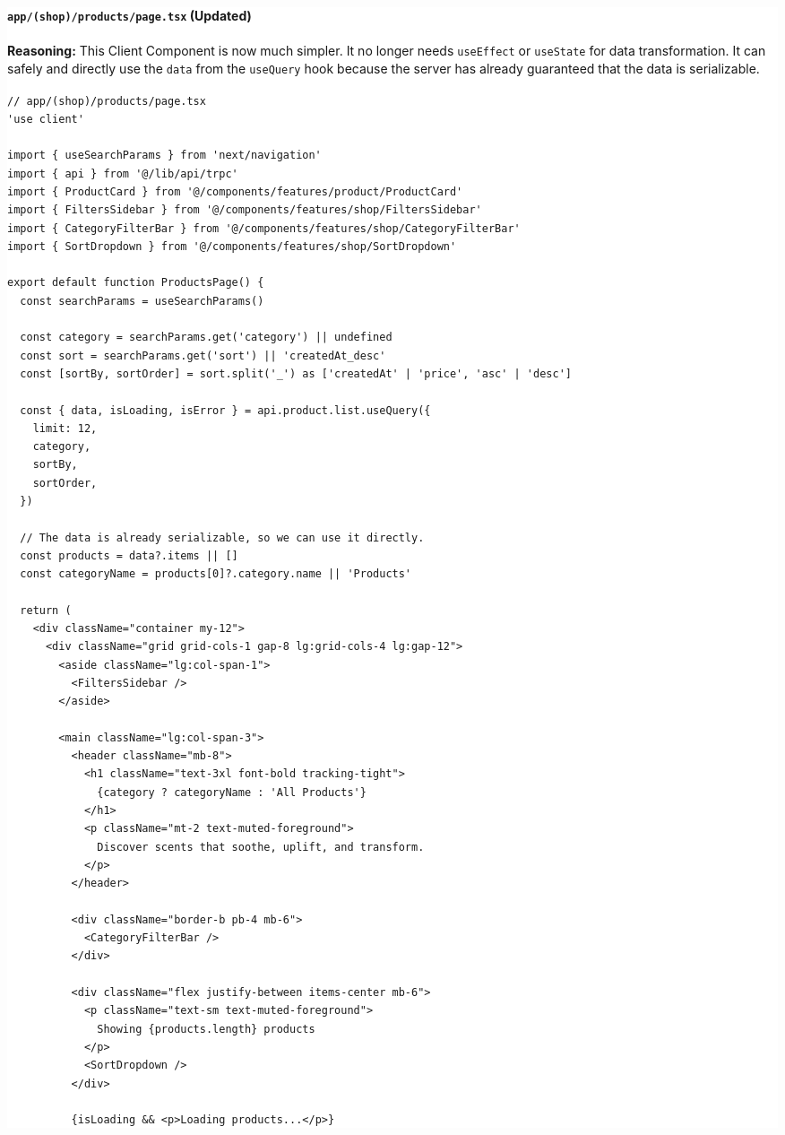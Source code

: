 #### `app/(shop)/products/page.tsx` (Updated)

**Reasoning:** This Client Component is now much simpler. It no longer needs `useEffect` or `useState` for data transformation. It can safely and directly use the `data` from the `useQuery` hook because the server has already guaranteed that the data is serializable.

```tsx
// app/(shop)/products/page.tsx
'use client'

import { useSearchParams } from 'next/navigation'
import { api } from '@/lib/api/trpc'
import { ProductCard } from '@/components/features/product/ProductCard'
import { FiltersSidebar } from '@/components/features/shop/FiltersSidebar'
import { CategoryFilterBar } from '@/components/features/shop/CategoryFilterBar'
import { SortDropdown } from '@/components/features/shop/SortDropdown'

export default function ProductsPage() {
  const searchParams = useSearchParams()

  const category = searchParams.get('category') || undefined
  const sort = searchParams.get('sort') || 'createdAt_desc'
  const [sortBy, sortOrder] = sort.split('_') as ['createdAt' | 'price', 'asc' | 'desc']
  
  const { data, isLoading, isError } = api.product.list.useQuery({
    limit: 12,
    category,
    sortBy,
    sortOrder,
  })

  // The data is already serializable, so we can use it directly.
  const products = data?.items || []
  const categoryName = products[0]?.category.name || 'Products'

  return (
    <div className="container my-12">
      <div className="grid grid-cols-1 gap-8 lg:grid-cols-4 lg:gap-12">
        <aside className="lg:col-span-1">
          <FiltersSidebar />
        </aside>

        <main className="lg:col-span-3">
          <header className="mb-8">
            <h1 className="text-3xl font-bold tracking-tight">
              {category ? categoryName : 'All Products'}
            </h1>
            <p className="mt-2 text-muted-foreground">
              Discover scents that soothe, uplift, and transform.
            </p>
          </header>
          
          <div className="border-b pb-4 mb-6">
            <CategoryFilterBar />
          </div>

          <div className="flex justify-between items-center mb-6">
            <p className="text-sm text-muted-foreground">
              Showing {products.length} products
            </p>
            <SortDropdown />
          </div>

          {isLoading && <p>Loading products...</p>}
```